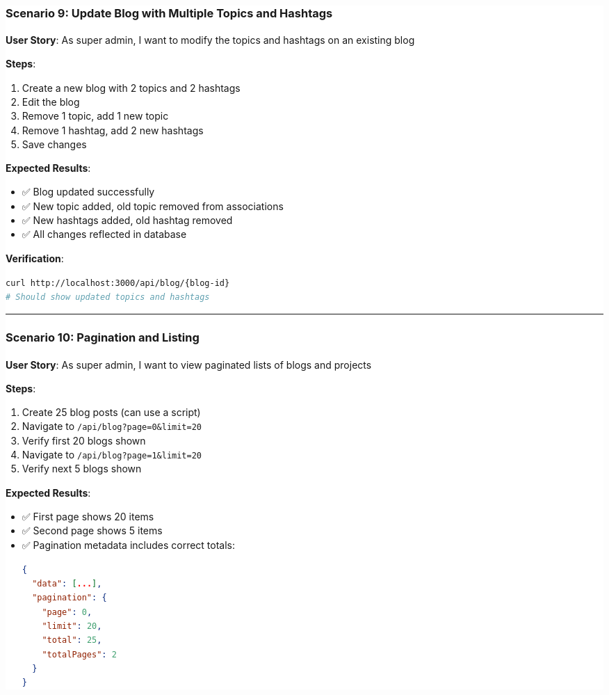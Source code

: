 ### Scenario 9: Update Blog with Multiple Topics and Hashtags

**User Story**: As super admin, I want to modify the topics and hashtags on an existing blog

**Steps**:

1. Create a new blog with 2 topics and 2 hashtags
2. Edit the blog
3. Remove 1 topic, add 1 new topic
4. Remove 1 hashtag, add 2 new hashtags
5. Save changes

**Expected Results**:

- ✅ Blog updated successfully
- ✅ New topic added, old topic removed from associations
- ✅ New hashtags added, old hashtag removed
- ✅ All changes reflected in database

**Verification**:

```bash
curl http://localhost:3000/api/blog/{blog-id}
# Should show updated topics and hashtags
```

---

### Scenario 10: Pagination and Listing

**User Story**: As super admin, I want to view paginated lists of blogs and projects

**Steps**:

1. Create 25 blog posts (can use a script)
2. Navigate to `/api/blog?page=0&limit=20`
3. Verify first 20 blogs shown
4. Navigate to `/api/blog?page=1&limit=20`
5. Verify next 5 blogs shown

**Expected Results**:

- ✅ First page shows 20 items
- ✅ Second page shows 5 items
- ✅ Pagination metadata includes correct totals:
  ```json
  {
    "data": [...],
    "pagination": {
      "page": 0,
      "limit": 20,
      "total": 25,
      "totalPages": 2
    }
  }
  ```
